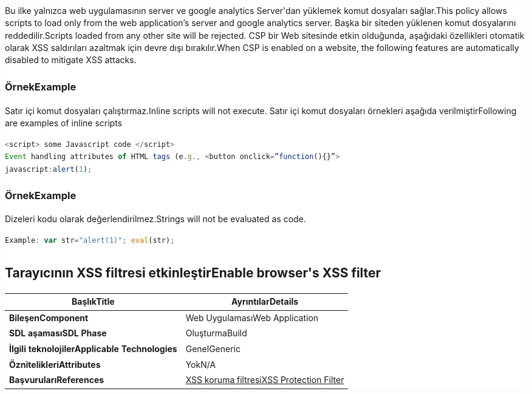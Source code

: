 <span data-ttu-id="bf3c2-172">Bu ilke yalnızca web uygulamasının server ve google analytics Server'dan yüklemek komut dosyaları sağlar.</span><span class="sxs-lookup"><span data-stu-id="bf3c2-172">This policy allows scripts to load only from the web application’s server and google analytics server.</span></span> <span data-ttu-id="bf3c2-173">Başka bir siteden yüklenen komut dosyalarını reddedilir.</span><span class="sxs-lookup"><span data-stu-id="bf3c2-173">Scripts loaded from any other site will be rejected.</span></span> <span data-ttu-id="bf3c2-174">CSP bir Web sitesinde etkin olduğunda, aşağıdaki özellikleri otomatik olarak XSS saldırıları azaltmak için devre dışı bırakılır.</span><span class="sxs-lookup"><span data-stu-id="bf3c2-174">When CSP is enabled on a website, the following features are automatically disabled to mitigate XSS attacks.</span></span> 

### <a name="example"></a><span data-ttu-id="bf3c2-175">Örnek</span><span class="sxs-lookup"><span data-stu-id="bf3c2-175">Example</span></span>
<span data-ttu-id="bf3c2-176">Satır içi komut dosyaları çalıştırmaz.</span><span class="sxs-lookup"><span data-stu-id="bf3c2-176">Inline scripts will not execute.</span></span> <span data-ttu-id="bf3c2-177">Satır içi komut dosyaları örnekleri aşağıda verilmiştir</span><span class="sxs-lookup"><span data-stu-id="bf3c2-177">Following are examples of inline scripts</span></span> 
```javascript
<script> some Javascript code </script>
Event handling attributes of HTML tags (e.g., <button onclick=”function(){}”>
javascript:alert(1);
```

### <a name="example"></a><span data-ttu-id="bf3c2-178">Örnek</span><span class="sxs-lookup"><span data-stu-id="bf3c2-178">Example</span></span>
<span data-ttu-id="bf3c2-179">Dizeleri kodu olarak değerlendirilmez.</span><span class="sxs-lookup"><span data-stu-id="bf3c2-179">Strings will not be evaluated as code.</span></span> 
```javascript
Example: var str="alert(1)"; eval(str);
```

## <span data-ttu-id="bf3c2-180"><a id="xss-filter"></a>Tarayıcının XSS filtresi etkinleştir</span><span class="sxs-lookup"><span data-stu-id="bf3c2-180"><a id="xss-filter"></a>Enable browser's XSS filter</span></span>

| <span data-ttu-id="bf3c2-181">Başlık</span><span class="sxs-lookup"><span data-stu-id="bf3c2-181">Title</span></span>                   | <span data-ttu-id="bf3c2-182">Ayrıntılar</span><span class="sxs-lookup"><span data-stu-id="bf3c2-182">Details</span></span>      |
| ----------------------- | ------------ |
| <span data-ttu-id="bf3c2-183">**Bileşen**</span><span class="sxs-lookup"><span data-stu-id="bf3c2-183">**Component**</span></span>               | <span data-ttu-id="bf3c2-184">Web Uygulaması</span><span class="sxs-lookup"><span data-stu-id="bf3c2-184">Web Application</span></span> | 
| <span data-ttu-id="bf3c2-185">**SDL aşaması**</span><span class="sxs-lookup"><span data-stu-id="bf3c2-185">**SDL Phase**</span></span>               | <span data-ttu-id="bf3c2-186">Oluşturma</span><span class="sxs-lookup"><span data-stu-id="bf3c2-186">Build</span></span> |  
| <span data-ttu-id="bf3c2-187">**İlgili teknolojiler**</span><span class="sxs-lookup"><span data-stu-id="bf3c2-187">**Applicable Technologies**</span></span> | <span data-ttu-id="bf3c2-188">Genel</span><span class="sxs-lookup"><span data-stu-id="bf3c2-188">Generic</span></span> |
| <span data-ttu-id="bf3c2-189">**Öznitelikleri**</span><span class="sxs-lookup"><span data-stu-id="bf3c2-189">**Attributes**</span></span>              | <span data-ttu-id="bf3c2-190">Yok</span><span class="sxs-lookup"><span data-stu-id="bf3c2-190">N/A</span></span>  |
| <span data-ttu-id="bf3c2-191">**Başvuruları**</span><span class="sxs-lookup"><span data-stu-id="bf3c2-191">**References**</span></span>              | [<span data-ttu-id="bf3c2-192">XSS koruma filtresi</span><span class="sxs-lookup"><span data-stu-id="bf3c2-192">XSS Protection Filter</span></span>](https://www.owasp.org/index.php/List_of_useful_HTTP_headers#X-XSS-Protection) |